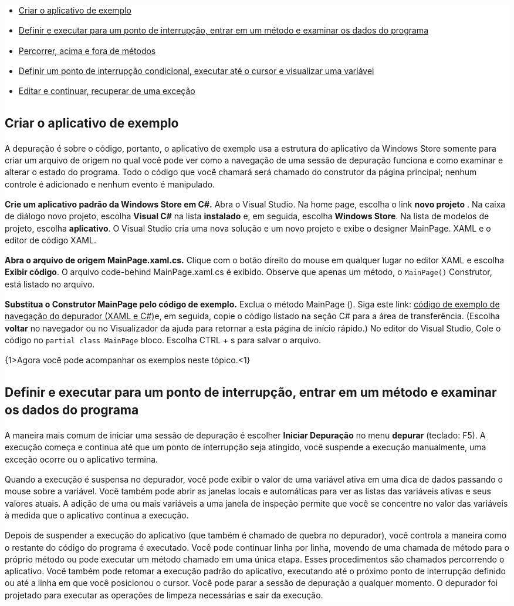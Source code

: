 - [Criar o aplicativo de exemplo](#BKMK_CreateTheApplication)

- [Definir e executar para um ponto de interrupção, entrar em um método e examinar os dados do programa](#BKMK_StepInto)

- [Percorrer, acima e fora de métodos](#BKMK_StepIntoOverOut)

- [Definir um ponto de interrupção condicional, executar até o cursor e visualizar uma variável](#BKMK_ConditionCursorVisualize)

- [Editar e continuar, recuperar de uma exceção](#BKMK_EditContinueRecoverExceptions)

## <a name="create-the-sample-app"></a><a name="BKMK_CreateTheApplication"></a> Criar o aplicativo de exemplo
 A depuração é sobre o código, portanto, o aplicativo de exemplo usa a estrutura do aplicativo da Windows Store somente para criar um arquivo de origem no qual você pode ver como a navegação de uma sessão de depuração funciona e como examinar e alterar o estado do programa. Todo o código que você chamará será chamado do construtor da página principal; nenhum controle é adicionado e nenhum evento é manipulado.

 **Crie um aplicativo padrão da Windows Store em C#.** Abra o Visual Studio. Na home page, escolha o link **novo projeto** . Na caixa de diálogo novo projeto, escolha **Visual C#** na lista **instalado** e, em seguida, escolha **Windows Store**. Na lista de modelos de projeto, escolha **aplicativo**. O Visual Studio cria uma nova solução e um novo projeto e exibe o designer MainPage. XAML e o editor de código XAML.

 **Abra o arquivo de origem MainPage.xaml.cs.** Clique com o botão direito do mouse em qualquer lugar no editor XAML e escolha **Exibir código**. O arquivo code-behind MainPage.xaml.cs é exibido. Observe que apenas um método, o `MainPage()` Construtor, está listado no arquivo.

 **Substitua o Construtor MainPage pelo código de exemplo.** Exclua o método MainPage (). Siga este link: [código de exemplo de navegação do depurador (XAML e C#)](../debugger/debugger-navigation-sample-code-xaml-and-csharp.md)e, em seguida, copie o código listado na seção C# para a área de transferência. (Escolha **voltar** no navegador ou no Visualizador da ajuda para retornar a esta página de início rápido.) No editor do Visual Studio, Cole o código no `partial class MainPage` bloco. Escolha CTRL + s para salvar o arquivo.

 {1&gt;Agora você pode acompanhar os exemplos neste tópico.&lt;1}

## <a name="set-and-run-to-a-breakpoint-step-into-a-method-and-examine-program-data"></a><a name="BKMK_StepInto"></a> Definir e executar para um ponto de interrupção, entrar em um método e examinar os dados do programa
 A maneira mais comum de iniciar uma sessão de depuração é escolher **Iniciar Depuração** no menu **depurar** (teclado: F5). A execução começa e continua até que um ponto de interrupção seja atingido, você suspende a execução manualmente, uma exceção ocorre ou o aplicativo termina.

 Quando a execução é suspensa no depurador, você pode exibir o valor de uma variável ativa em uma dica de dados passando o mouse sobre a variável. Você também pode abrir as janelas locais e automáticas para ver as listas das variáveis ativas e seus valores atuais. A adição de uma ou mais variáveis a uma janela de inspeção permite que você se concentre no valor das variáveis à medida que o aplicativo continua a execução.

 Depois de suspender a execução do aplicativo (que também é chamado de quebra no depurador), você controla a maneira como o restante do código do programa é executado. Você pode continuar linha por linha, movendo de uma chamada de método para o próprio método ou pode executar um método chamado em uma única etapa. Esses procedimentos são chamados percorrendo o aplicativo. Você também pode retomar a execução padrão do aplicativo, executando até o próximo ponto de interrupção definido ou até a linha em que você posicionou o cursor. Você pode parar a sessão de depuração a qualquer momento. O depurador foi projetado para executar as operações de limpeza necessárias e sair da execução.
